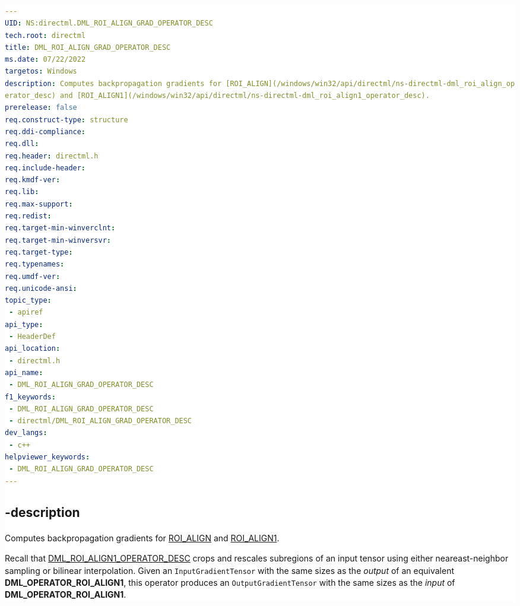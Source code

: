 ```yaml
---
UID: NS:directml.DML_ROI_ALIGN_GRAD_OPERATOR_DESC
tech.root: directml
title: DML_ROI_ALIGN_GRAD_OPERATOR_DESC
ms.date: 07/22/2022
targetos: Windows
description: Computes backpropagation gradients for [ROI_ALIGN](/windows/win32/api/directml/ns-directml-dml_roi_align_operator_desc) and [ROI_ALIGN1](/windows/win32/api/directml/ns-directml-dml_roi_align1_operator_desc).
prerelease: false
req.construct-type: structure
req.ddi-compliance: 
req.dll: 
req.header: directml.h
req.include-header: 
req.kmdf-ver: 
req.lib: 
req.max-support: 
req.redist: 
req.target-min-winverclnt: 
req.target-min-winversvr: 
req.target-type: 
req.typenames: 
req.umdf-ver: 
req.unicode-ansi: 
topic_type:
 - apiref
api_type:
 - HeaderDef
api_location:
 - directml.h
api_name:
 - DML_ROI_ALIGN_GRAD_OPERATOR_DESC
f1_keywords:
 - DML_ROI_ALIGN_GRAD_OPERATOR_DESC
 - directml/DML_ROI_ALIGN_GRAD_OPERATOR_DESC
dev_langs:
 - c++
helpviewer_keywords:
 - DML_ROI_ALIGN_GRAD_OPERATOR_DESC
---
```


## -description

Computes backpropagation gradients for [ROI_ALIGN](/windows/win32/api/directml/ns-directml-dml_roi_align_operator_desc) and [ROI_ALIGN1](/windows/win32/api/directml/ns-directml-dml_roi_align1_operator_desc).

Recall that [DML_ROI_ALIGN1_OPERATOR_DESC](/windows/win32/api/directml/ns-directml-dml_roi_align1_operator_desc) crops and rescales subregions of an input tensor using either neareast-neighbor sampling or bilinear interpolation. Given an `InputGradientTensor` with the same sizes as the *output* of an equivalent **DML_OPERATOR_ROI_ALIGN1**, this operator produces an `OutputGradientTensor` with the same sizes as the *input* of **DML_OPERATOR_ROI_ALIGN1**.
